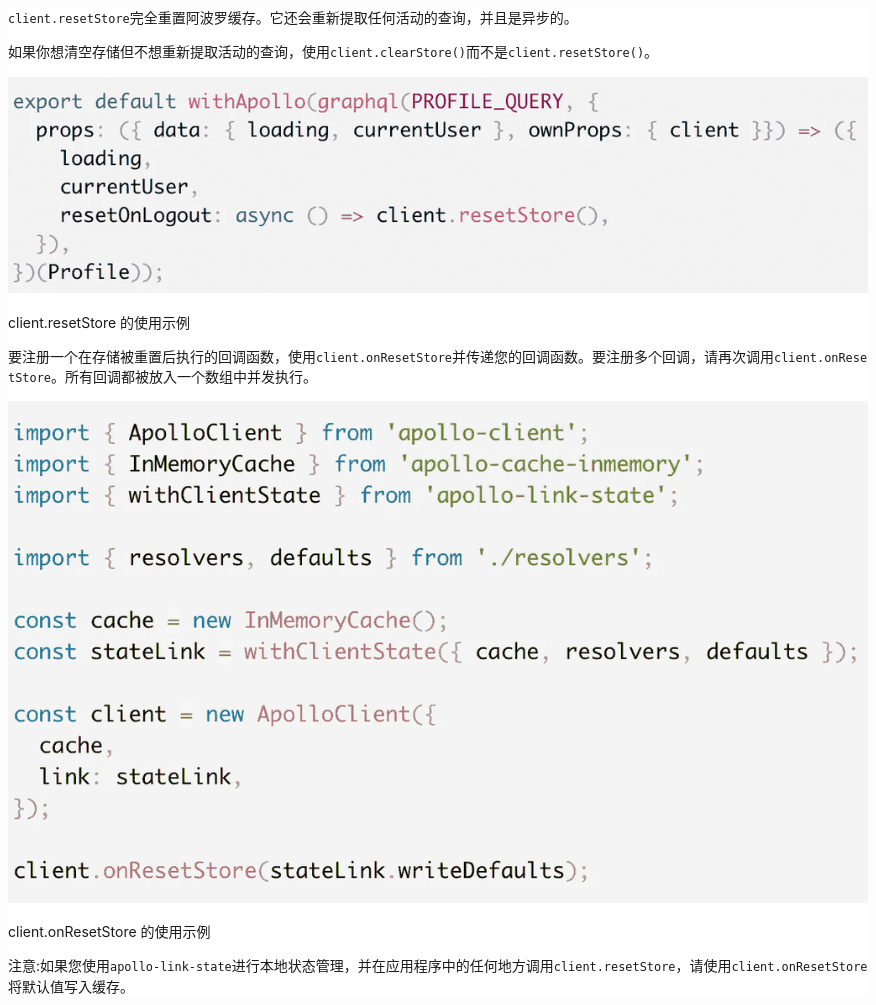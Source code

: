 `client.resetStore`完全重置阿波罗缓存。它还会重新提取任何活动的查询，并且是异步的。

如果你想清空存储但不想重新提取活动的查询，使用`client.clearStore()`而不是`client.resetStore()`。

![](img/1de17f3f14c8fffee35254f3175edfd2.png)

client.resetStore 的使用示例

要注册一个在存储被重置后执行的回调函数，使用`client.onResetStore`并传递您的回调函数。要注册多个回调，请再次调用`client.onResetStore`。所有回调都被放入一个数组中并发执行。

![](img/797a3b5b16b41623675a65822ad2f3d8.png)

client.onResetStore 的使用示例

注意:如果您使用`apollo-link-state`进行本地状态管理，并在应用程序中的任何地方调用`client.resetStore`，请使用`client.onResetStore`将默认值写入缓存。

